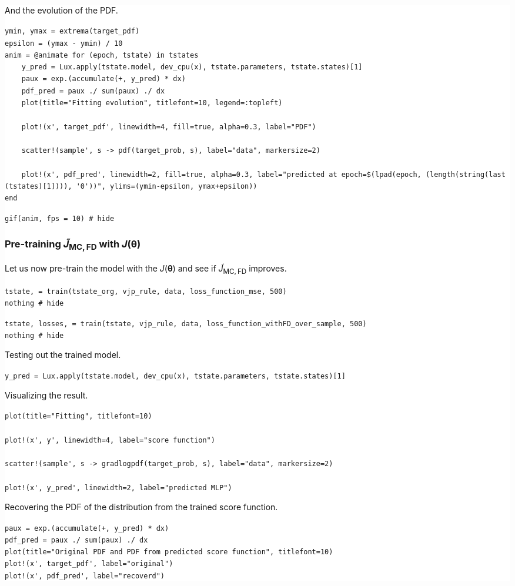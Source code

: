 And the evolution of the PDF.
```@setup simplescorematching
ymin, ymax = extrema(target_pdf)
epsilon = (ymax - ymin) / 10
anim = @animate for (epoch, tstate) in tstates
    y_pred = Lux.apply(tstate.model, dev_cpu(x), tstate.parameters, tstate.states)[1]
    paux = exp.(accumulate(+, y_pred) * dx)
    pdf_pred = paux ./ sum(paux) ./ dx
    plot(title="Fitting evolution", titlefont=10, legend=:topleft)

    plot!(x', target_pdf', linewidth=4, fill=true, alpha=0.3, label="PDF")

    scatter!(sample', s -> pdf(target_prob, s), label="data", markersize=2)

    plot!(x', pdf_pred', linewidth=2, fill=true, alpha=0.3, label="predicted at epoch=$(lpad(epoch, (length(string(last(tstates)[1]))), '0'))", ylims=(ymin-epsilon, ymax+epsilon))
end
```

```@example simplescorematching
gif(anim, fps = 10) # hide
```

### Pre-training ${\tilde J}_{\mathrm{MC, FD}}$ with $J({\boldsymbol{\theta}})$

Let us now pre-train the model with the $J({\boldsymbol{\theta}})$ and see if ${\tilde J}_{\mathrm{MC, FD}}$ improves.

```@example simplescorematching
tstate, = train(tstate_org, vjp_rule, data, loss_function_mse, 500)
nothing # hide
```

```@example simplescorematching
tstate, losses, = train(tstate, vjp_rule, data, loss_function_withFD_over_sample, 500)
nothing # hide
```

Testing out the trained model.
```@example simplescorematching
y_pred = Lux.apply(tstate.model, dev_cpu(x), tstate.parameters, tstate.states)[1]
```

Visualizing the result.
```@example simplescorematching
plot(title="Fitting", titlefont=10)

plot!(x', y', linewidth=4, label="score function")

scatter!(sample', s -> gradlogpdf(target_prob, s), label="data", markersize=2)

plot!(x', y_pred', linewidth=2, label="predicted MLP")
```

Recovering the PDF of the distribution from the trained score function.
```@example simplescorematching
paux = exp.(accumulate(+, y_pred) * dx)
pdf_pred = paux ./ sum(paux) ./ dx
plot(title="Original PDF and PDF from predicted score function", titlefont=10)
plot!(x', target_pdf', label="original")
plot!(x', pdf_pred', label="recoverd")
```
